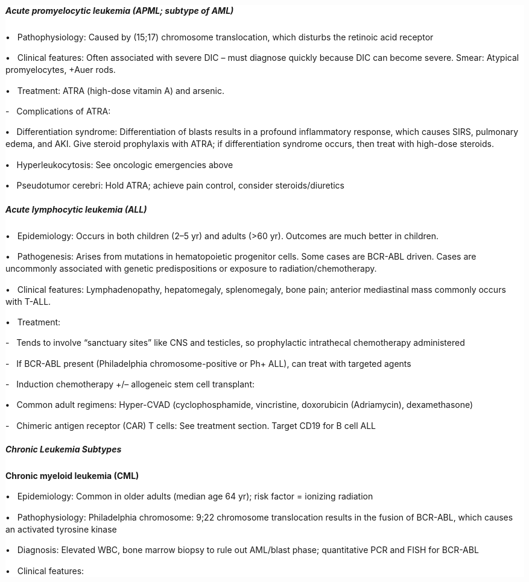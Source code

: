 ##### Acute promyelocytic leukemia (APML; subtype of AML)

•   Pathophysiology: Caused by (15;17) chromosome translocation, which disturbs the retinoic acid receptor

•   Clinical features: Often associated with severe DIC – must diagnose quickly because DIC can become severe. Smear: Atypical promyelocytes, \+Auer rods.

•   Treatment: ATRA (high-dose vitamin A) and arsenic.

-   Complications of ATRA:

**•**   Differentiation syndrome: Differentiation of blasts results in a profound inflammatory response, which causes SIRS, pulmonary edema, and AKI. Give steroid prophylaxis with ATRA; if differentiation syndrome occurs, then treat with high-dose steroids.

**•**   Hyperleukocytosis: See oncologic emergencies above

**•**   Pseudotumor cerebri: Hold ATRA; achieve pain control, consider steroids/diuretics

##### Acute lymphocytic leukemia (ALL)

•   Epidemiology: Occurs in both children (2–5 yr) and adults (>60 yr). Outcomes are much better in children.

•   Pathogenesis: Arises from mutations in hematopoietic progenitor cells. Some cases are BCR-ABL driven. Cases are uncommonly associated with genetic predispositions or exposure to radiation/chemotherapy.

•   Clinical features: Lymphadenopathy, hepatomegaly, splenomegaly, bone pain; anterior mediastinal mass commonly occurs with T-ALL.

•   Treatment:

-   Tends to involve “sanctuary sites” like CNS and testicles, so prophylactic intrathecal chemotherapy administered

-   If BCR-ABL present (Philadelphia chromosome-positive or Ph\+ ALL), can treat with targeted agents

-   Induction chemotherapy \+/– allogeneic stem cell transplant:

**•**   Common adult regimens: Hyper-CVAD (cyclophosphamide, vincristine, doxorubicin (Adriamycin), dexamethasone)

-   Chimeric antigen receptor (CAR) T cells: See treatment section. Target CD19 for B cell ALL

##### Chronic Leukemia Subtypes

**Chronic myeloid leukemia (CML)**

•   Epidemiology: Common in older adults (median age 64 yr); risk factor = ionizing radiation

•   Pathophysiology: Philadelphia chromosome: 9;22 chromosome translocation results in the fusion of BCR-ABL, which causes an activated tyrosine kinase

•   Diagnosis: Elevated WBC, bone marrow biopsy to rule out AML/blast phase; quantitative PCR and FISH for BCR-ABL

•   Clinical features:
